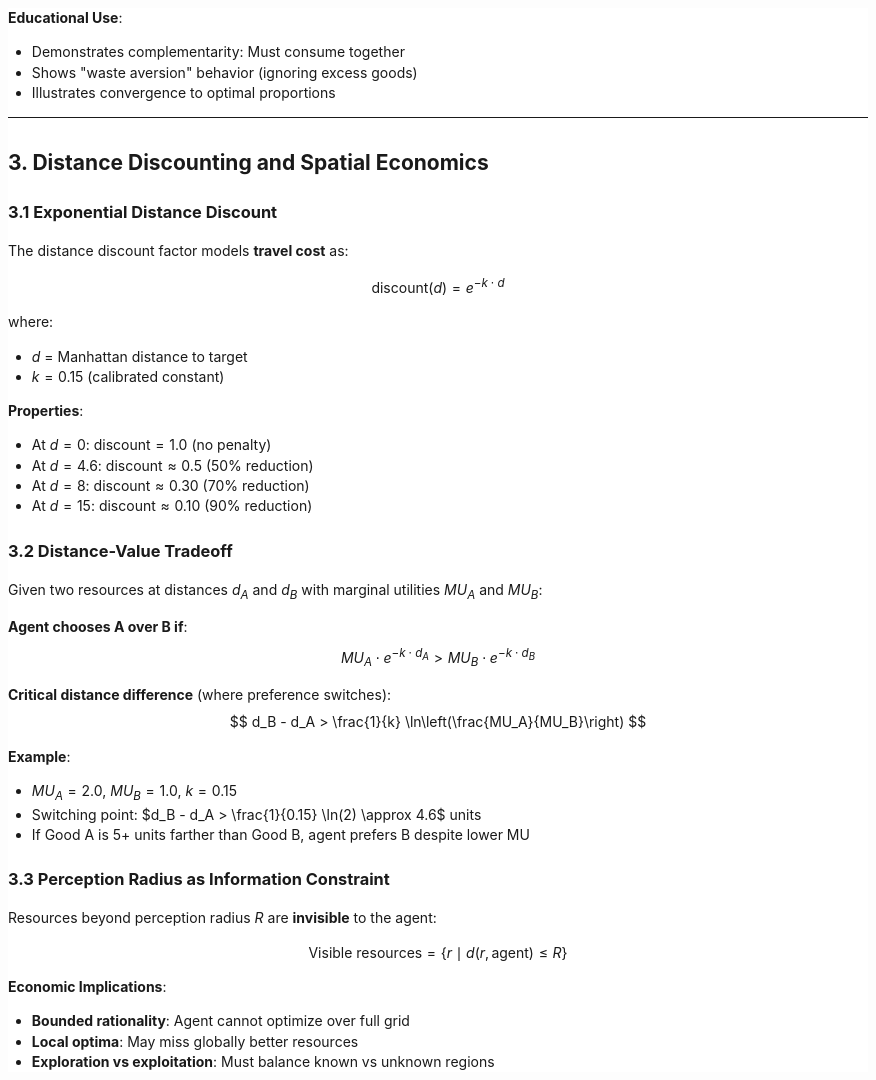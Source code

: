 **Educational Use**:
- Demonstrates complementarity: Must consume together
- Shows "waste aversion" behavior (ignoring excess goods)
- Illustrates convergence to optimal proportions

---

## 3. Distance Discounting and Spatial Economics

### 3.1 Exponential Distance Discount

The distance discount factor models **travel cost** as:

$$
\text{discount}(d) = e^{-k \cdot d}
$$

where:
- $d$ = Manhattan distance to target
- $k = 0.15$ (calibrated constant)

**Properties**:
- At $d = 0$: $\text{discount} = 1.0$ (no penalty)
- At $d = 4.6$: $\text{discount} \approx 0.5$ (50% reduction)
- At $d = 8$: $\text{discount} \approx 0.30$ (70% reduction)
- At $d = 15$: $\text{discount} \approx 0.10$ (90% reduction)

### 3.2 Distance-Value Tradeoff

Given two resources at distances $d_A$ and $d_B$ with marginal utilities $MU_A$ and $MU_B$:

**Agent chooses A over B if**:
$$
MU_A \cdot e^{-k \cdot d_A} > MU_B \cdot e^{-k \cdot d_B}
$$

**Critical distance difference** (where preference switches):
$$
d_B - d_A > \frac{1}{k} \ln\left(\frac{MU_A}{MU_B}\right)
$$

**Example**: 
- $MU_A = 2.0$, $MU_B = 1.0$, $k = 0.15$
- Switching point: $d_B - d_A > \frac{1}{0.15} \ln(2) \approx 4.6$ units
- If Good A is 5+ units farther than Good B, agent prefers B despite lower MU

### 3.3 Perception Radius as Information Constraint

Resources beyond perception radius $R$ are **invisible** to the agent:

$$
\text{Visible resources} = \{r \mid d(r, \text{agent}) \leq R\}
$$

**Economic Implications**:
- **Bounded rationality**: Agent cannot optimize over full grid
- **Local optima**: May miss globally better resources
- **Exploration vs exploitation**: Must balance known vs unknown regions
